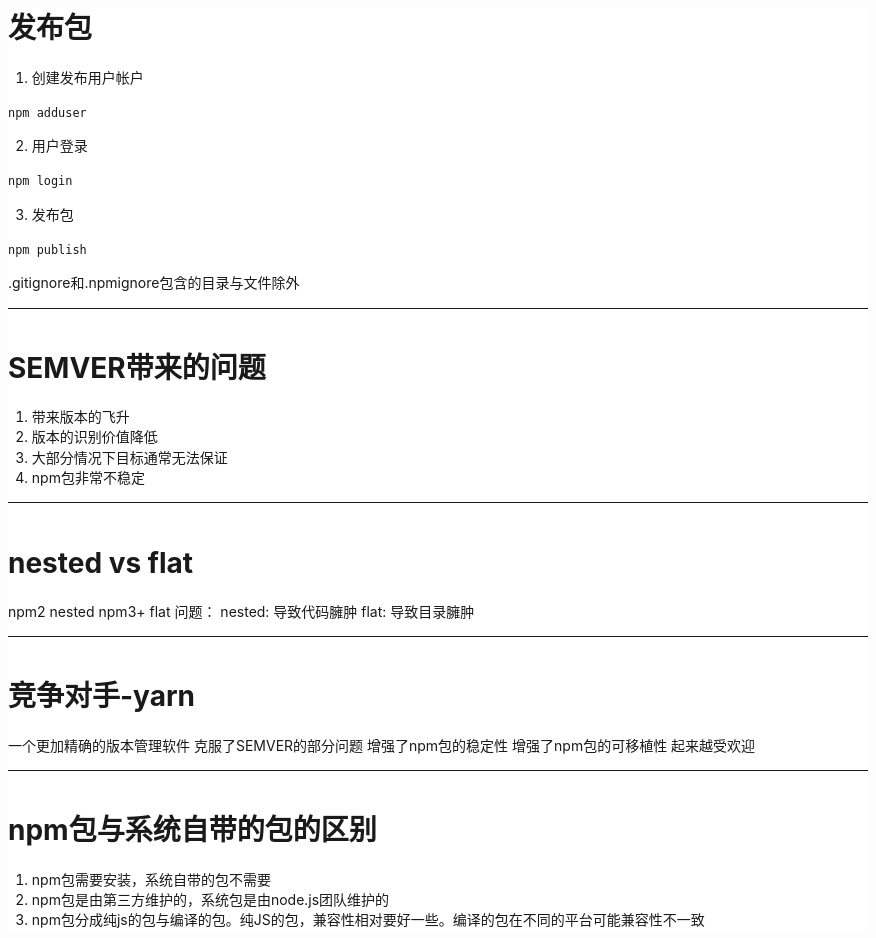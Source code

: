 发布包
===
1. 创建发布用户帐户

```
npm adduser
```

2. 用户登录

```
npm login
```
3. 发布包

```
npm publish
```
.gitignore和.npmignore包含的目录与文件除外

---
SEMVER带来的问题
===
1. 带来版本的飞升
2. 版本的识别价值降低
3. 大部分情况下目标通常无法保证
4. npm包非常不稳定


---

nested vs flat
===
npm2 nested
npm3+ flat
问题：
nested: 导致代码臃肿
flat: 导致目录臃肿

---

竞争对手-yarn
===
一个更加精确的版本管理软件
克服了SEMVER的部分问题
增强了npm包的稳定性
增强了npm包的可移植性
起来越受欢迎

---
npm包与系统自带的包的区别
===
1. npm包需要安装，系统自带的包不需要
2. npm包是由第三方维护的，系统包是由node.js团队维护的
3. npm包分成纯js的包与编译的包。纯JS的包，兼容性相对要好一些。编译的包在不同的平台可能兼容性不一致






